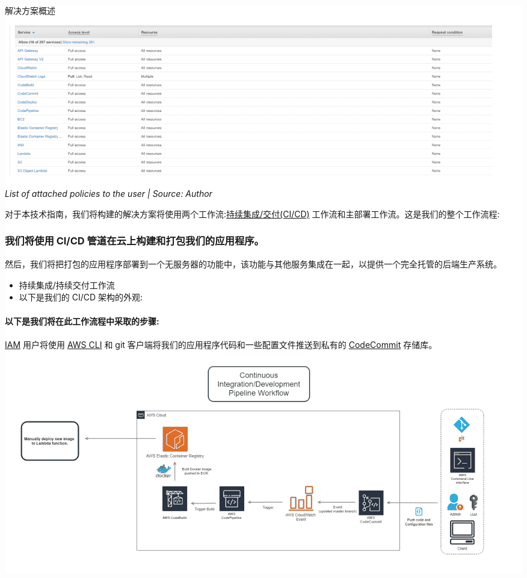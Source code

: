 解决方案概述

[![List of attached policies to the user (DEMO).](img/dcc09423cefba4b6fc2684ebdf96e37a.png)](https://web.archive.org/web/20221206031244/https://neptune.ai/deploying-your-next-image-classification-on-serverless-aws-lambda-gcp-cloud-function-azure-automation_59)

*List of attached policies to the user | Source: Author*

对于本技术指南，我们将构建的解决方案将使用两个工作流:[持续集成/交付(CI/CD)](/web/20221206031244/https://neptune.ai/blog/continuous-integration-and-continuous-deployment-in-machine-learning-projects) 工作流和主部署工作流。这是我们的整个工作流程:

### 我们将使用 CI/CD 管道在云上构建和打包我们的应用程序。

然后，我们将把打包的应用程序部署到一个无服务器的功能中，该功能与其他服务集成在一起，以提供一个完全托管的后端生产系统。

*   持续集成/持续交付工作流
*   以下是我们的 CI/CD 架构的外观:

#### 以下是我们将在此工作流程中采取的步骤:

[IAM](https://web.archive.org/web/20221206031244/https://aws.amazon.com/iam/) 用户将使用 [AWS CLI](https://web.archive.org/web/20221206031244/https://aws.amazon.com/cli/) 和 git 客户端将我们的应用程序代码和一些配置文件推送到私有的 [CodeCommit](https://web.archive.org/web/20221206031244/https://aws.amazon.com/codecommit/) 存储库。

[![Continuous Integration/Continuous Delivery Workflow](img/4d5528d672bb00994976a6479f086f10.png)](https://web.archive.org/web/20221206031244/https://neptune.ai/deploying-your-next-image-classification-on-serverless-aws-lambda-gcp-cloud-function-azure-automation_15)
